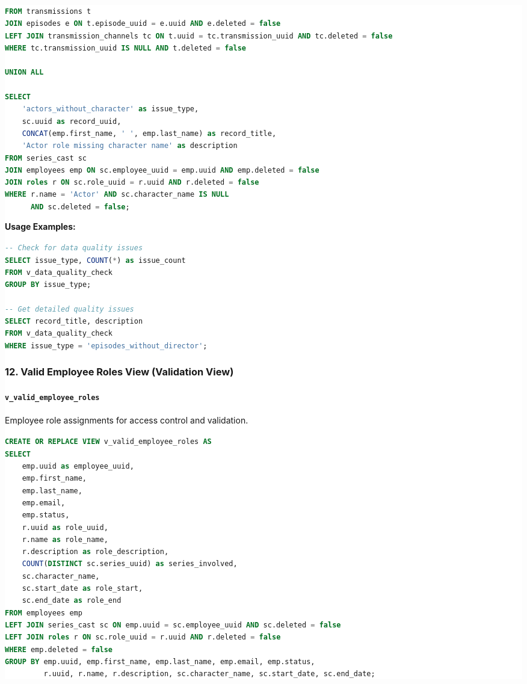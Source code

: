 ```sql
FROM transmissions t
JOIN episodes e ON t.episode_uuid = e.uuid AND e.deleted = false
LEFT JOIN transmission_channels tc ON t.uuid = tc.transmission_uuid AND tc.deleted = false
WHERE tc.transmission_uuid IS NULL AND t.deleted = false

UNION ALL

SELECT
    'actors_without_character' as issue_type,
    sc.uuid as record_uuid,
    CONCAT(emp.first_name, ' ', emp.last_name) as record_title,
    'Actor role missing character name' as description
FROM series_cast sc
JOIN employees emp ON sc.employee_uuid = emp.uuid AND emp.deleted = false
JOIN roles r ON sc.role_uuid = r.uuid AND r.deleted = false
WHERE r.name = 'Actor' AND sc.character_name IS NULL
      AND sc.deleted = false;
```

**Usage Examples:**
```sql
-- Check for data quality issues
SELECT issue_type, COUNT(*) as issue_count
FROM v_data_quality_check
GROUP BY issue_type;

-- Get detailed quality issues
SELECT record_title, description
FROM v_data_quality_check
WHERE issue_type = 'episodes_without_director';
```

### 12. **Valid Employee Roles View (Validation View)**

#### `v_valid_employee_roles`
Employee role assignments for access control and validation.

```sql
CREATE OR REPLACE VIEW v_valid_employee_roles AS
SELECT
    emp.uuid as employee_uuid,
    emp.first_name,
    emp.last_name,
    emp.email,
    emp.status,
    r.uuid as role_uuid,
    r.name as role_name,
    r.description as role_description,
    COUNT(DISTINCT sc.series_uuid) as series_involved,
    sc.character_name,
    sc.start_date as role_start,
    sc.end_date as role_end
FROM employees emp
LEFT JOIN series_cast sc ON emp.uuid = sc.employee_uuid AND sc.deleted = false
LEFT JOIN roles r ON sc.role_uuid = r.uuid AND r.deleted = false
WHERE emp.deleted = false
GROUP BY emp.uuid, emp.first_name, emp.last_name, emp.email, emp.status,
         r.uuid, r.name, r.description, sc.character_name, sc.start_date, sc.end_date;
```
